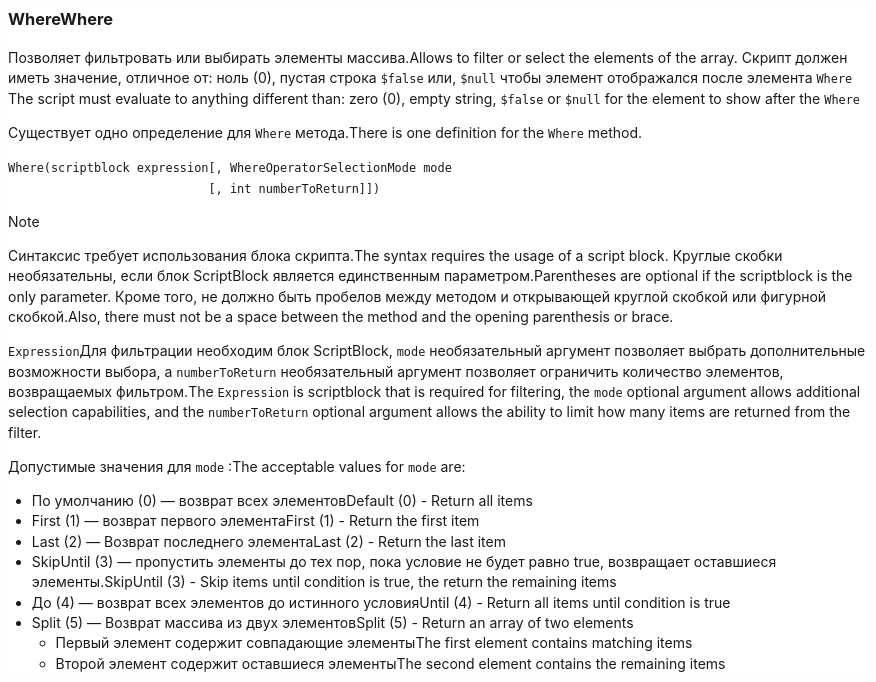 ### <a name="where"></a><span data-ttu-id="a766d-209">Where</span><span class="sxs-lookup"><span data-stu-id="a766d-209">Where</span></span>

<span data-ttu-id="a766d-210">Позволяет фильтровать или выбирать элементы массива.</span><span class="sxs-lookup"><span data-stu-id="a766d-210">Allows to filter or select the elements of the array.</span></span> <span data-ttu-id="a766d-211">Скрипт должен иметь значение, отличное от: ноль (0), пустая строка `$false` или, `$null` чтобы элемент отображался после элемента `Where`</span><span class="sxs-lookup"><span data-stu-id="a766d-211">The script must evaluate to anything different than: zero (0), empty string, `$false` or `$null` for the element to show after the `Where`</span></span>

<span data-ttu-id="a766d-212">Существует одно определение для `Where` метода.</span><span class="sxs-lookup"><span data-stu-id="a766d-212">There is one definition for the `Where` method.</span></span>

```
Where(scriptblock expression[, WhereOperatorSelectionMode mode
                            [, int numberToReturn]])
```

> [!NOTE]
> <span data-ttu-id="a766d-213">Синтаксис требует использования блока скрипта.</span><span class="sxs-lookup"><span data-stu-id="a766d-213">The syntax requires the usage of a script block.</span></span> <span data-ttu-id="a766d-214">Круглые скобки необязательны, если блок ScriptBlock является единственным параметром.</span><span class="sxs-lookup"><span data-stu-id="a766d-214">Parentheses are optional if the scriptblock is the only parameter.</span></span> <span data-ttu-id="a766d-215">Кроме того, не должно быть пробелов между методом и открывающей круглой скобкой или фигурной скобкой.</span><span class="sxs-lookup"><span data-stu-id="a766d-215">Also, there must not be a space between the method and the opening parenthesis or brace.</span></span>

<span data-ttu-id="a766d-216">`Expression`Для фильтрации необходим блок ScriptBlock, `mode` необязательный аргумент позволяет выбрать дополнительные возможности выбора, а `numberToReturn` необязательный аргумент позволяет ограничить количество элементов, возвращаемых фильтром.</span><span class="sxs-lookup"><span data-stu-id="a766d-216">The `Expression` is scriptblock that is required for filtering, the `mode` optional argument allows additional selection capabilities, and the `numberToReturn` optional argument allows the ability to limit how many items are returned from the filter.</span></span>

<span data-ttu-id="a766d-217">Допустимые значения для `mode` :</span><span class="sxs-lookup"><span data-stu-id="a766d-217">The acceptable values for `mode` are:</span></span>

- <span data-ttu-id="a766d-218">По умолчанию (0) — возврат всех элементов</span><span class="sxs-lookup"><span data-stu-id="a766d-218">Default (0) - Return all items</span></span>
- <span data-ttu-id="a766d-219">First (1) — возврат первого элемента</span><span class="sxs-lookup"><span data-stu-id="a766d-219">First (1) - Return the first item</span></span>
- <span data-ttu-id="a766d-220">Last (2) — Возврат последнего элемента</span><span class="sxs-lookup"><span data-stu-id="a766d-220">Last (2) - Return the last item</span></span>
- <span data-ttu-id="a766d-221">SkipUntil (3) — пропустить элементы до тех пор, пока условие не будет равно true, возвращает оставшиеся элементы.</span><span class="sxs-lookup"><span data-stu-id="a766d-221">SkipUntil (3) - Skip items until condition is true, the return the remaining items</span></span>
- <span data-ttu-id="a766d-222">До (4) — возврат всех элементов до истинного условия</span><span class="sxs-lookup"><span data-stu-id="a766d-222">Until (4) - Return all items until condition is true</span></span>
- <span data-ttu-id="a766d-223">Split (5) — Возврат массива из двух элементов</span><span class="sxs-lookup"><span data-stu-id="a766d-223">Split (5) - Return an array of two elements</span></span>
  - <span data-ttu-id="a766d-224">Первый элемент содержит совпадающие элементы</span><span class="sxs-lookup"><span data-stu-id="a766d-224">The first element contains matching items</span></span>
  - <span data-ttu-id="a766d-225">Второй элемент содержит оставшиеся элементы</span><span class="sxs-lookup"><span data-stu-id="a766d-225">The second element contains the remaining items</span></span>
